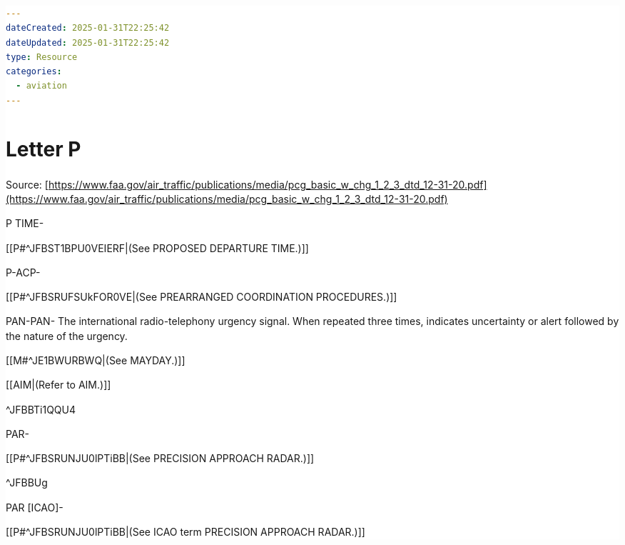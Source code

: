 ```yaml
---
dateCreated: 2025-01-31T22:25:42
dateUpdated: 2025-01-31T22:25:42
type: Resource
categories:
  - aviation
---
```


# Letter P
Source: [https://www.faa.gov/air_traffic/publications/media/pcg_basic_w_chg_1_2_3_dtd_12-31-20.pdf](https://www.faa.gov/air_traffic/publications/media/pcg_basic_w_chg_1_2_3_dtd_12-31-20.pdf)

<div>

<div>

P TIME-

[[P#^JFBST1BPU0VEIERF|(See PROPOSED DEPARTURE TIME.)]]

</div>

<div>

P-ACP-

[[P#^JFBSRUFSUkFOR0VE|(See PREARRANGED COORDINATION PROCEDURES.)]]

</div>

<div>

PAN-PAN- The international radio-telephony urgency signal. When repeated three times, indicates uncertainty or alert followed by the nature of the urgency.

[[M#^JE1BWURBWQ|(See MAYDAY.)]]

[[AIM|(Refer to AIM.)]]

^JFBBTi1QQU4

</div>

<div>

PAR-

[[P#^JFBSRUNJU0lPTiBB|(See PRECISION APPROACH RADAR.)]]

^JFBBUg

</div>

<div>

PAR \[ICAO\]-

[[P#^JFBSRUNJU0lPTiBB|(See ICAO term PRECISION APPROACH RADAR.)]]
